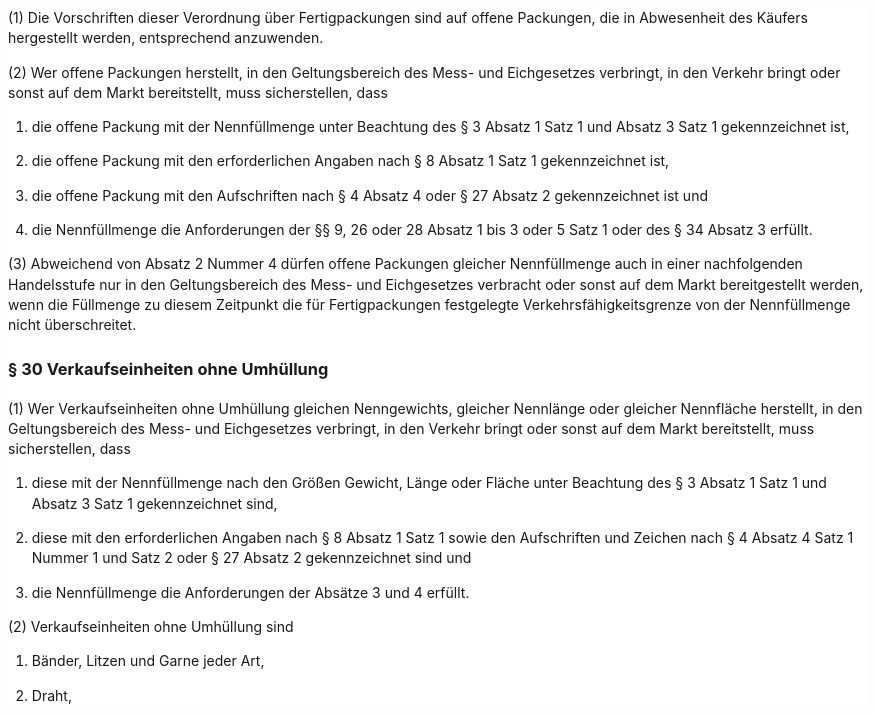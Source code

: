 (1) Die Vorschriften dieser Verordnung über Fertigpackungen sind auf
offene Packungen, die in Abwesenheit des Käufers hergestellt werden,
entsprechend anzuwenden.

(2) Wer offene Packungen herstellt, in den Geltungsbereich des Mess-
und Eichgesetzes verbringt, in den Verkehr bringt oder sonst auf dem
Markt bereitstellt, muss sicherstellen, dass

1.  die offene Packung mit der Nennfüllmenge unter Beachtung des § 3
    Absatz 1 Satz 1 und Absatz 3 Satz 1 gekennzeichnet ist,


2.  die offene Packung mit den erforderlichen Angaben nach § 8 Absatz 1
    Satz 1 gekennzeichnet ist,


3.  die offene Packung mit den Aufschriften nach § 4 Absatz 4 oder § 27
    Absatz 2 gekennzeichnet ist und


4.  die Nennfüllmenge die Anforderungen der §§ 9, 26 oder 28 Absatz 1 bis
    3 oder 5 Satz 1 oder des § 34 Absatz 3 erfüllt.




(3) Abweichend von Absatz 2 Nummer 4 dürfen offene Packungen gleicher
Nennfüllmenge auch in einer nachfolgenden Handelsstufe nur in den
Geltungsbereich des Mess- und Eichgesetzes verbracht oder sonst auf
dem Markt bereitgestellt werden, wenn die Füllmenge zu diesem
Zeitpunkt die für Fertigpackungen festgelegte Verkehrsfähigkeitsgrenze
von der Nennfüllmenge nicht überschreitet.


### § 30 Verkaufseinheiten ohne Umhüllung

(1) Wer Verkaufseinheiten ohne Umhüllung gleichen Nenngewichts,
gleicher Nennlänge oder gleicher Nennfläche herstellt, in den
Geltungsbereich des Mess- und Eichgesetzes verbringt, in den Verkehr
bringt oder sonst auf dem Markt bereitstellt, muss sicherstellen, dass

1.  diese mit der Nennfüllmenge nach den Größen Gewicht, Länge oder Fläche
    unter Beachtung des § 3 Absatz 1 Satz 1 und Absatz 3 Satz 1
    gekennzeichnet sind,


2.  diese mit den erforderlichen Angaben nach § 8 Absatz 1 Satz 1 sowie
    den Aufschriften und Zeichen nach § 4 Absatz 4 Satz 1 Nummer 1 und
    Satz 2 oder § 27 Absatz 2 gekennzeichnet sind und


3.  die Nennfüllmenge die Anforderungen der Absätze 3 und 4 erfüllt.




(2) Verkaufseinheiten ohne Umhüllung sind

1.  Bänder, Litzen und Garne jeder Art,


2.  Draht,
